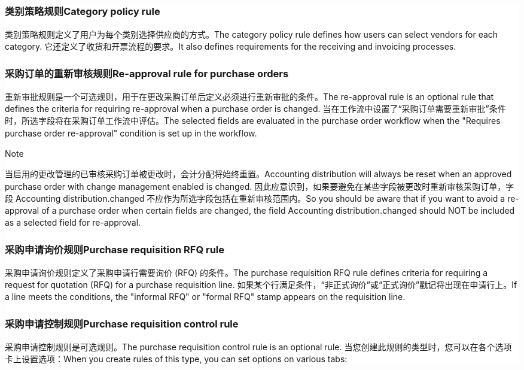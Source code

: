 ### <a name="category-policy-rule"></a><span data-ttu-id="567d3-167">类别策略规则</span><span class="sxs-lookup"><span data-stu-id="567d3-167">Category policy rule</span></span>

<span data-ttu-id="567d3-168">类别策略规则定义了用户为每个类别选择供应商的方式。</span><span class="sxs-lookup"><span data-stu-id="567d3-168">The category policy rule defines how users can select vendors for each category.</span></span> <span data-ttu-id="567d3-169">它还定义了收货和开票流程的要求。</span><span class="sxs-lookup"><span data-stu-id="567d3-169">It also defines requirements for the receiving and invoicing processes.</span></span>

### <a name="re-approval-rule-for-purchase-orders"></a><span data-ttu-id="567d3-170">采购订单的重新审核规则</span><span class="sxs-lookup"><span data-stu-id="567d3-170">Re-approval rule for purchase orders</span></span>

<span data-ttu-id="567d3-171">重新审批规则是一个可选规则，用于在更改采购订单后定义必须进行重新审批的条件。</span><span class="sxs-lookup"><span data-stu-id="567d3-171">The re-approval rule is an optional rule that defines the criteria for requiring re-approval when a purchase order is changed.</span></span> <span data-ttu-id="567d3-172">当在工作流中设置了“采购订单需要重新审批”条件时，所选字段将在采购订单工作流中评估。</span><span class="sxs-lookup"><span data-stu-id="567d3-172">The selected fields are evaluated in the purchase order workflow when the "Requires purchase order re-approval" condition is set up in the workflow.</span></span>

> [!NOTE]
> <span data-ttu-id="567d3-173">当启用的更改管理的已审核采购订单被更改时，会计分配将始终重置。</span><span class="sxs-lookup"><span data-stu-id="567d3-173">Accounting distribution will always be reset when an approved purchase order with change management enabled is changed.</span></span> <span data-ttu-id="567d3-174">因此应意识到，如果要避免在某些字段被更改时重新审核采购订单，字段 Accounting distribution.changed 不应作为所选字段包括在重新审核范围内。</span><span class="sxs-lookup"><span data-stu-id="567d3-174">So you should be aware that if you want to avoid a re-approval of a purchase order when certain fields are changed, the field Accounting distribution.changed should NOT be included as a selected field for re-approval.</span></span> 

### <a name="purchase-requisition-rfq-rule"></a><span data-ttu-id="567d3-175">采购申请询价规则</span><span class="sxs-lookup"><span data-stu-id="567d3-175">Purchase requisition RFQ rule</span></span>

<span data-ttu-id="567d3-176">采购申请询价规则定义了采购申请行需要询价 (RFQ) 的条件。</span><span class="sxs-lookup"><span data-stu-id="567d3-176">The purchase requisition RFQ rule defines criteria for requiring a request for quotation (RFQ) for a purchase requisition line.</span></span> <span data-ttu-id="567d3-177">如果某个行满足条件，“非正式询价”或“正式询价”戳记将出现在申请行上。</span><span class="sxs-lookup"><span data-stu-id="567d3-177">If a line meets the conditions, the "informal RFQ" or "formal RFQ" stamp appears on the requisition line.</span></span>

### <a name="purchase-requisition-control-rule"></a><span data-ttu-id="567d3-178">采购申请控制规则</span><span class="sxs-lookup"><span data-stu-id="567d3-178">Purchase requisition control rule</span></span>

<span data-ttu-id="567d3-179">采购申请控制规则是可选规则。</span><span class="sxs-lookup"><span data-stu-id="567d3-179">The purchase requisition control rule is an optional rule.</span></span> <span data-ttu-id="567d3-180">当您创建此规则的类型时，您可以在各个选项卡上设置选项：</span><span class="sxs-lookup"><span data-stu-id="567d3-180">When you create rules of this type, you can set options on various tabs:</span></span>
